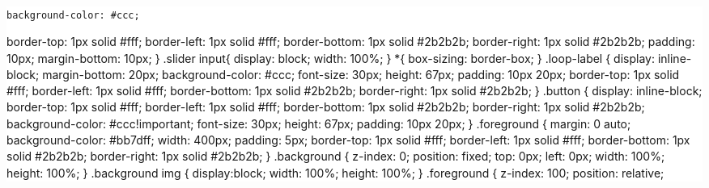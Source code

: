     background-color: #ccc;
  border-top: 1px solid #fff;
  border-left: 1px solid #fff;
  border-bottom: 1px solid #2b2b2b;
  border-right: 1px solid #2b2b2b;
    padding: 10px;
    margin-bottom: 10px;
  }
  .slider input{
    display: block;
    width: 100%;
  }
*{
  box-sizing: border-box;
}
.loop-label {
  display: inline-block;
  margin-bottom: 20px;
  background-color: #ccc;
  font-size: 30px;
  height: 67px;
  padding: 10px 20px;
  border-top: 1px solid #fff;
  border-left: 1px solid #fff;
  border-bottom: 1px solid #2b2b2b;
  border-right: 1px solid #2b2b2b;
}
.button {
  display: inline-block;
  border-top: 1px solid #fff;
  border-left: 1px solid #fff;
  border-bottom: 1px solid #2b2b2b;
  border-right: 1px solid #2b2b2b;
  background-color: #ccc!important;
  font-size: 30px;
  height: 67px;
  padding: 10px 20px;
}
.foreground {
  margin: 0 auto;
  background-color: #bb7dff;
  width: 400px;
  padding: 5px;
  border-top: 1px solid #fff;
  border-left: 1px solid #fff;
  border-bottom: 1px solid #2b2b2b;
  border-right: 1px solid #2b2b2b;
}
.background {
  z-index: 0;
  position: fixed;
  top: 0px;
  left: 0px;
  width: 100%;
  height: 100%;
}
.background img {
  display:block;
  width: 100%;
  height: 100%;
}
.foreground {
  z-index: 100;
  position: relative;